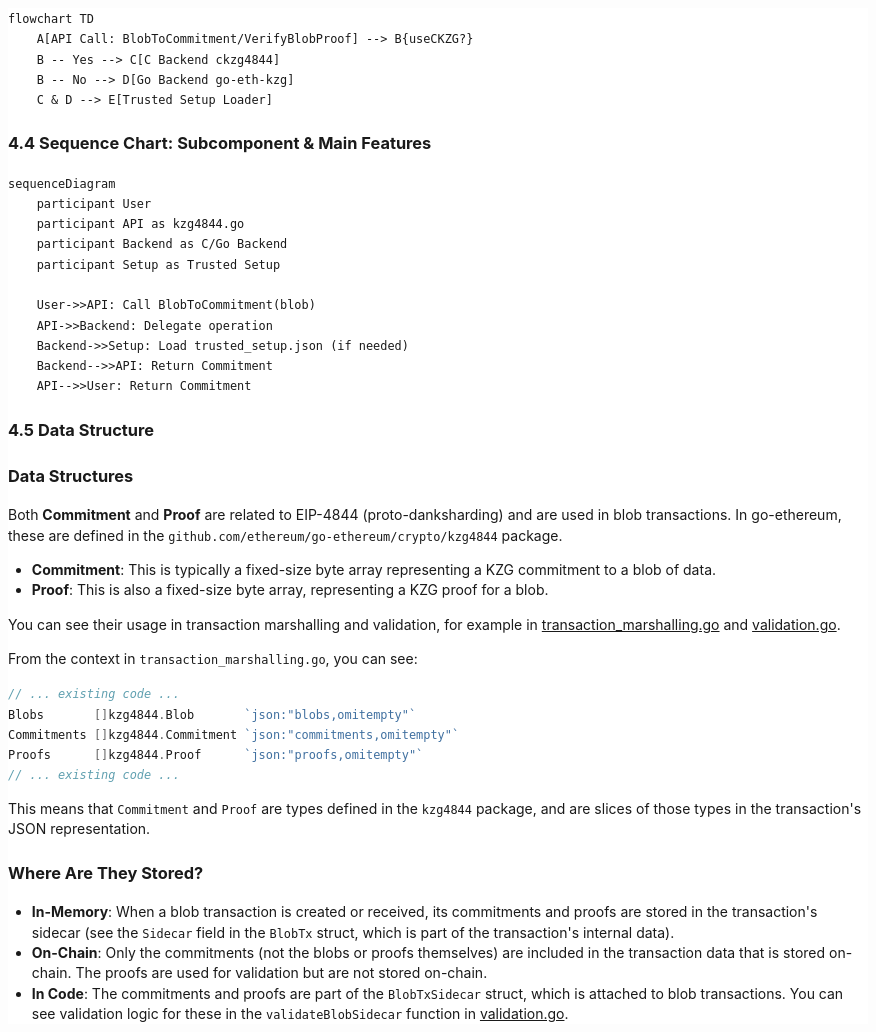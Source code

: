 ```mermaid
flowchart TD
    A[API Call: BlobToCommitment/VerifyBlobProof] --> B{useCKZG?}
    B -- Yes --> C[C Backend ckzg4844]
    B -- No --> D[Go Backend go-eth-kzg]
    C & D --> E[Trusted Setup Loader]
```

### 4.4 Sequence Chart: Subcomponent & Main Features

```mermaid
sequenceDiagram
    participant User
    participant API as kzg4844.go
    participant Backend as C/Go Backend
    participant Setup as Trusted Setup

    User->>API: Call BlobToCommitment(blob)
    API->>Backend: Delegate operation
    Backend->>Setup: Load trusted_setup.json (if needed)
    Backend-->>API: Return Commitment
    API-->>User: Return Commitment
```

### 4.5 Data Structure
### Data Structures

Both **Commitment** and **Proof** are related to EIP-4844 (proto-danksharding) and are used in blob transactions. In go-ethereum, these are defined in the `github.com/ethereum/go-ethereum/crypto/kzg4844` package.

- **Commitment**: This is typically a fixed-size byte array representing a KZG commitment to a blob of data.
- **Proof**: This is also a fixed-size byte array, representing a KZG proof for a blob.

You can see their usage in transaction marshalling and validation, for example in [transaction_marshalling.go](https://github.com/ethereum/go-ethereum/blob/master/core/types/transaction_marshalling.go) and [validation.go](https://github.com/ethereum/go-ethereum/blob/master/core/txpool/validation.go).

From the context in `transaction_marshalling.go`, you can see:
```go:https://github.com/ethereum/go-ethereum/blob/master/core/types/transaction_marshalling.go
// ... existing code ...
Blobs       []kzg4844.Blob       `json:"blobs,omitempty"`
Commitments []kzg4844.Commitment `json:"commitments,omitempty"`
Proofs      []kzg4844.Proof      `json:"proofs,omitempty"`
// ... existing code ...
```
This means that `Commitment` and `Proof` are types defined in the `kzg4844` package, and are slices of those types in the transaction's JSON representation.

### Where Are They Stored?

- **In-Memory**: When a blob transaction is created or received, its commitments and proofs are stored in the transaction's sidecar (see the `Sidecar` field in the `BlobTx` struct, which is part of the transaction's internal data).
- **On-Chain**: Only the commitments (not the blobs or proofs themselves) are included in the transaction data that is stored on-chain. The proofs are used for validation but are not stored on-chain.
- **In Code**: The commitments and proofs are part of the `BlobTxSidecar` struct, which is attached to blob transactions. You can see validation logic for these in the `validateBlobSidecar` function in [validation.go](https://github.com/ethereum/go-ethereum/blob/master/core/txpool/validation.go).
